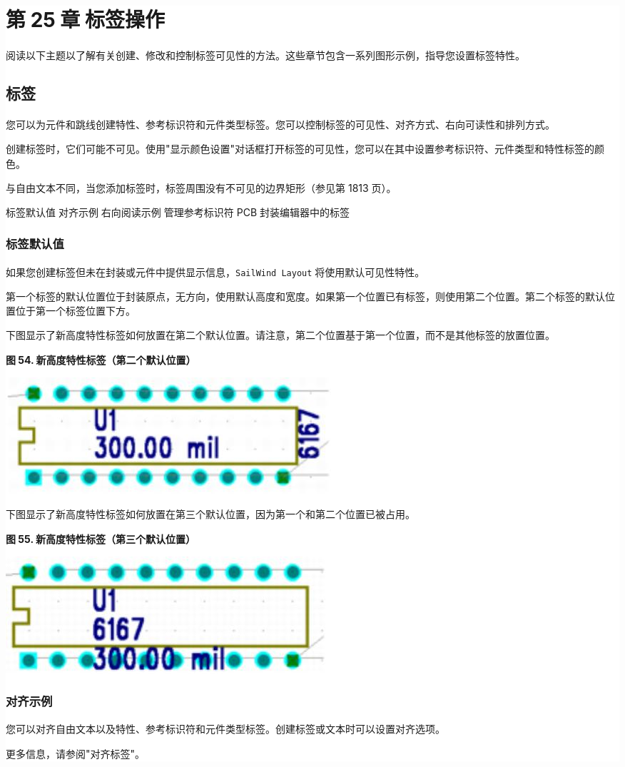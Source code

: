 # 第 25 章 标签操作

阅读以下主题以了解有关创建、修改和控制标签可见性的方法。这些章节包含一系列图形示例，指导您设置标签特性。

## 标签

您可以为元件和跳线创建特性、参考标识符和元件类型标签。您可以控制标签的可见性、对齐方式、右向可读性和排列方式。

创建标签时，它们可能不可见。使用"显示颜色设置"对话框打开标签的可见性，您可以在其中设置参考标识符、元件类型和特性标签的颜色。

与自由文本不同，当您添加标签时，标签周围没有不可见的边界矩形（参见第 1813 页）。

标签默认值 对齐示例 右向阅读示例 管理参考标识符 PCB 封装编辑器中的标签

### 标签默认值

如果您创建标签但未在封装或元件中提供显示信息，`SailWind Layout` 将使用默认可见性特性。

第一个标签的默认位置位于封装原点，无方向，使用默认高度和宽度。如果第一个位置已有标签，则使用第二个位置。第二个标签的默认位置位于第一个标签位置下方。

下图显示了新高度特性标签如何放置在第二个默认位置。请注意，第二个位置基于第一个位置，而不是其他标签的放置位置。

**图 54. 新高度特性标签（第二个默认位置）**

![](/layout/guide/25/_page_1_Picture_11.jpeg)

下图显示了新高度特性标签如何放置在第三个默认位置，因为第一个和第二个位置已被占用。

**图 55. 新高度特性标签（第三个默认位置）**

![](/layout/guide/25/_page_1_Picture_14.jpeg)


### 对齐示例

您可以对齐自由文本以及特性、参考标识符和元件类型标签。创建标签或文本时可以设置对齐选项。

更多信息，请参阅"对齐标签"。
